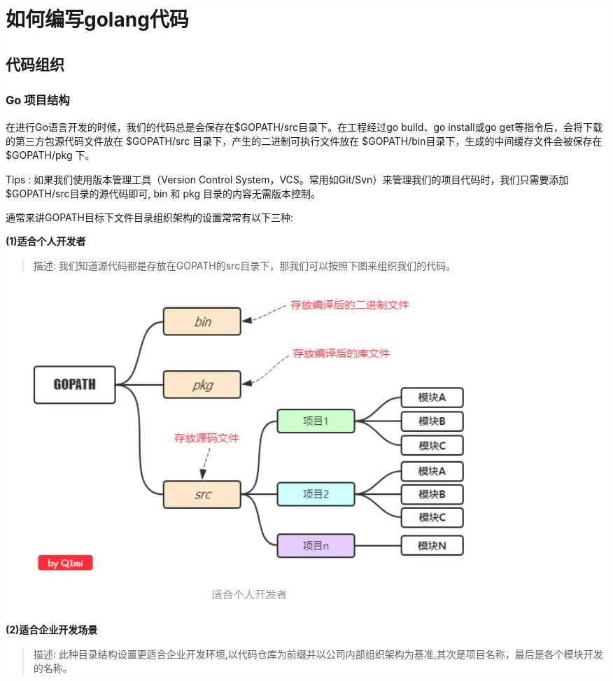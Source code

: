 


# 如何编写golang代码

## 代码组织

### Go 项目结构

在进行Go语言开发的时候，我们的代码总是会保存在$GOPATH/src目录下。在工程经过go build、go install或go get等指令后，会将下载的第三方包源代码文件放在 $GOPATH/src 目录下，产生的二进制可执行文件放在 $GOPATH/bin目录下，生成的中间缓存文件会被保存在 $GOPATH/pkg 下。

Tips : 如果我们使用版本管理工具（Version Control System，VCS。常用如Git/Svn）来管理我们的项目代码时，我们只需要添加$GOPATH/src目录的源代码即可, bin 和 pkg 目录的内容无需版本控制。



通常来讲GOPATH目标下文件目录组织架构的设置常常有以下三种:

**(1)适合个人开发者**

> 描述: 我们知道源代码都是存放在GOPATH的src目录下，那我们可以按照下图来组织我们的代码。

![image-20220212233104474](./images/image-20220212233104474.png)

**(2)适合企业开发场景**

> 描述: 此种目录结构设置更适合企业开发环境,以代码仓库为前缀并以公司内部组织架构为基准,其次是项目名称，最后是各个模块开发的名称。
